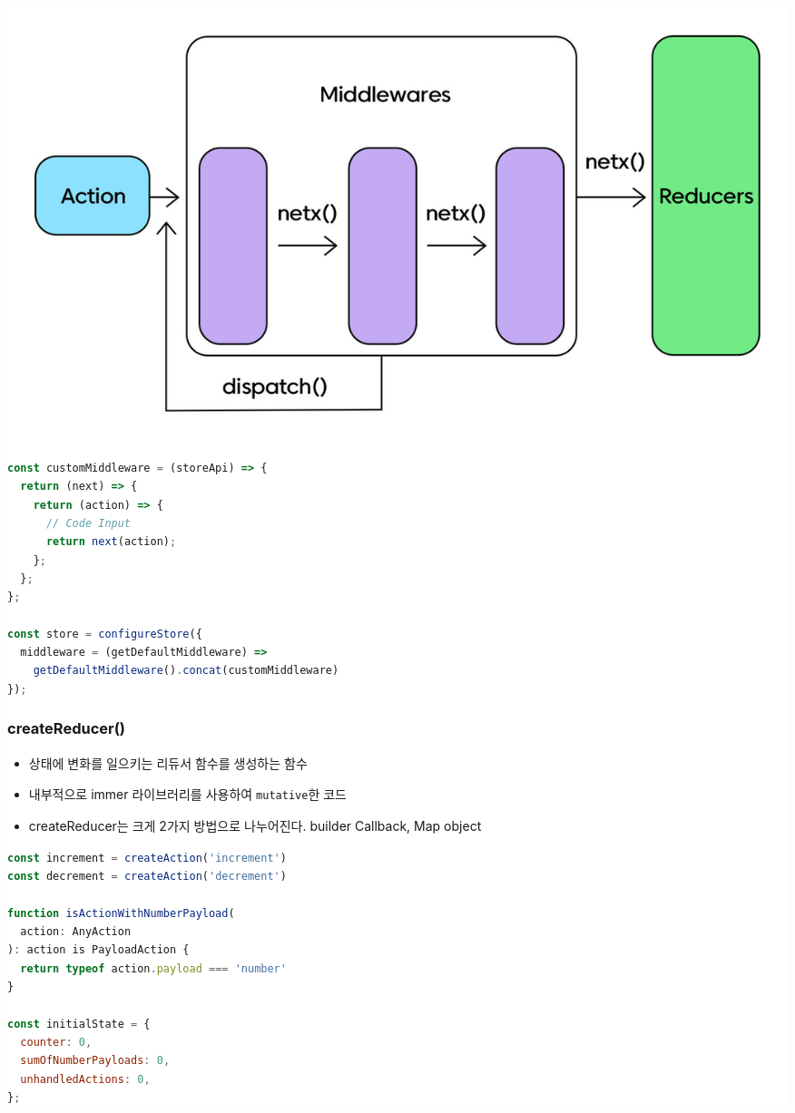 <p align="center"><img src="./img/2.jpg"></p>

```js
const customMiddleware = (storeApi) => {
  return (next) => {
    return (action) => {
      // Code Input
      return next(action);
    };
  };
};

const store = configureStore({
  middleware = (getDefaultMiddleware) => 
    getDefaultMiddleware().concat(customMiddleware)
});

```

### createReducer()

- 상태에 변화를 일으키는 리듀서 함수를 생성하는 함수

- 내부적으로 immer 라이브러리를 사용하여 `mutative`한 코드

- createReducer는 크게 2가지 방법으로 나누어진다. builder Callback, Map object
```js
const increment = createAction('increment')
const decrement = createAction('decrement')

function isActionWithNumberPayload(
  action: AnyAction
): action is PayloadAction {
  return typeof action.payload === 'number'
}

const initialState = {
  counter: 0,
  sumOfNumberPayloads: 0,
  unhandledActions: 0,
};
```